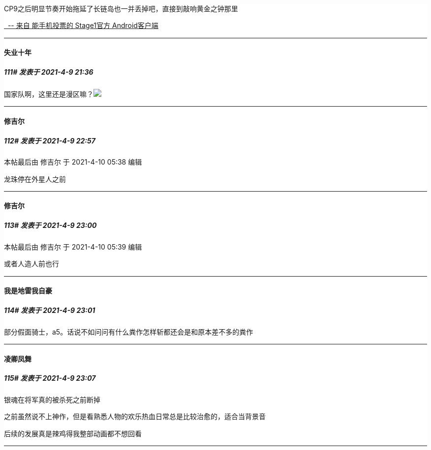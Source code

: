 
CP9之后明显节奏开始拖延了</blockquote>长链岛也一并丢掉吧，直接到敲响黄金之钟那里

[  -- 来自 能手机投票的 Stage1官方 Android客户端](https://www.coolapk.com/apk/140634)


*****

####  失业十年  
##### 111#       发表于 2021-4-9 21:36


国家队啊，这里还是漫区嘛？<img src="https://static.saraba1st.com/image/smiley/face2017/067.png" referrerpolicy="no-referrer">


*****

####  修吉尔  
##### 112#       发表于 2021-4-9 22:57


 本帖最后由 修吉尔 于 2021-4-10 05:38 编辑 

龙珠停在外星人之前


*****

####  修吉尔  
##### 113#       发表于 2021-4-9 23:00


 本帖最后由 修吉尔 于 2021-4-10 05:39 编辑 

或者人造人前也行


*****

####  我是地雷我自豪  
##### 114#       发表于 2021-4-9 23:01


部分假面骑士，a5。话说不如问问有什么粪作怎样斩都还会是和原本差不多的粪作


*****

####  凌卿凤舞  
##### 115#       发表于 2021-4-9 23:07


银魂在将军真的被杀死之前断掉

之前虽然说不上神作，但是看熟悉人物的欢乐热血日常总是比较治愈的，适合当背景音

后续的发展真是辣鸡得我整部动画都不想回看


*****
